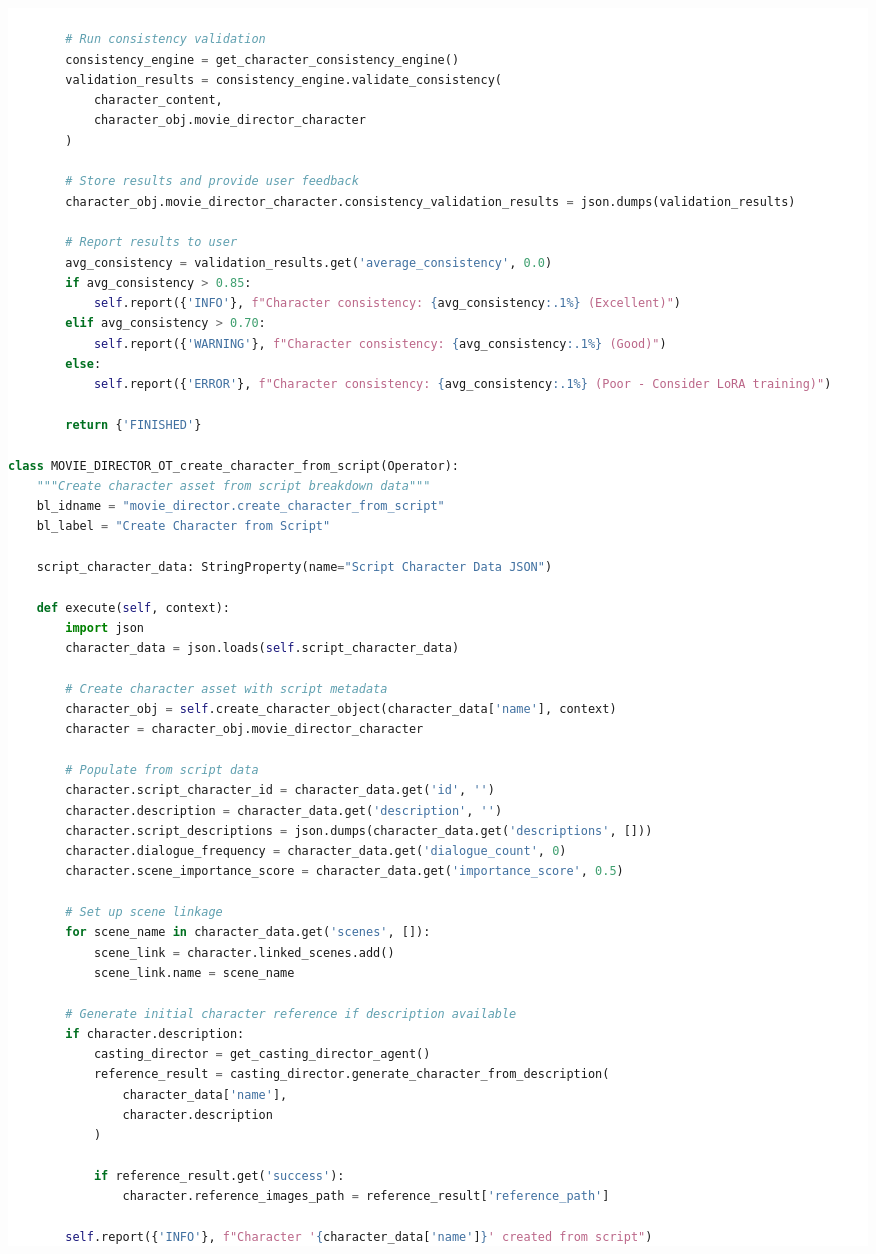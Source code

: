 ```python
        
        # Run consistency validation
        consistency_engine = get_character_consistency_engine()
        validation_results = consistency_engine.validate_consistency(
            character_content,
            character_obj.movie_director_character
        )
        
        # Store results and provide user feedback
        character_obj.movie_director_character.consistency_validation_results = json.dumps(validation_results)
        
        # Report results to user
        avg_consistency = validation_results.get('average_consistency', 0.0)
        if avg_consistency > 0.85:
            self.report({'INFO'}, f"Character consistency: {avg_consistency:.1%} (Excellent)")
        elif avg_consistency > 0.70:
            self.report({'WARNING'}, f"Character consistency: {avg_consistency:.1%} (Good)")
        else:
            self.report({'ERROR'}, f"Character consistency: {avg_consistency:.1%} (Poor - Consider LoRA training)")
        
        return {'FINISHED'}

class MOVIE_DIRECTOR_OT_create_character_from_script(Operator):
    """Create character asset from script breakdown data"""
    bl_idname = "movie_director.create_character_from_script"
    bl_label = "Create Character from Script"
    
    script_character_data: StringProperty(name="Script Character Data JSON")
    
    def execute(self, context):
        import json
        character_data = json.loads(self.script_character_data)
        
        # Create character asset with script metadata
        character_obj = self.create_character_object(character_data['name'], context)
        character = character_obj.movie_director_character
        
        # Populate from script data
        character.script_character_id = character_data.get('id', '')
        character.description = character_data.get('description', '')
        character.script_descriptions = json.dumps(character_data.get('descriptions', []))
        character.dialogue_frequency = character_data.get('dialogue_count', 0)
        character.scene_importance_score = character_data.get('importance_score', 0.5)
        
        # Set up scene linkage
        for scene_name in character_data.get('scenes', []):
            scene_link = character.linked_scenes.add()
            scene_link.name = scene_name
        
        # Generate initial character reference if description available
        if character.description:
            casting_director = get_casting_director_agent()
            reference_result = casting_director.generate_character_from_description(
                character_data['name'],
                character.description
            )
            
            if reference_result.get('success'):
                character.reference_images_path = reference_result['reference_path']
        
        self.report({'INFO'}, f"Character '{character_data['name']}' created from script")
```